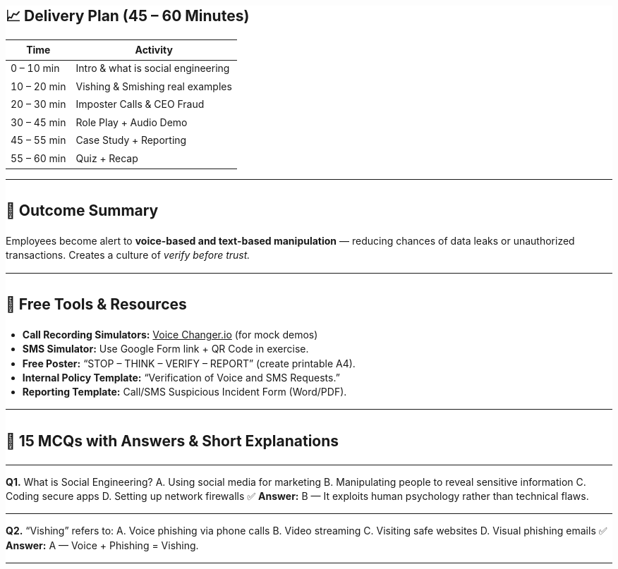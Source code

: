 ## 📈 **Delivery Plan (45 – 60 Minutes)**

| Time        | Activity                           |
| ----------- | ---------------------------------- |
| 0 – 10 min  | Intro & what is social engineering |
| 10 – 20 min | Vishing & Smishing real examples   |
| 20 – 30 min | Imposter Calls & CEO Fraud         |
| 30 – 45 min | Role Play + Audio Demo             |
| 45 – 55 min | Case Study + Reporting             |
| 55 – 60 min | Quiz + Recap                       |

---

## 🧩 **Outcome Summary**

Employees become alert to **voice-based and text-based manipulation** — reducing chances of data leaks or unauthorized transactions.
Creates a culture of *verify before trust.*

---

## 🧰 **Free Tools & Resources**

* **Call Recording Simulators:** [Voice Changer.io](https://voicechanger.io) (for mock demos)
* **SMS Simulator:** Use Google Form link + QR Code in exercise.
* **Free Poster:** “STOP – THINK – VERIFY – REPORT” (create printable A4).
* **Internal Policy Template:** “Verification of Voice and SMS Requests.”
* **Reporting Template:** Call/SMS Suspicious Incident Form (Word/PDF).

---

## 🧮 **15 MCQs with Answers & Short Explanations**

---

**Q1.** What is Social Engineering?
A. Using social media for marketing
B. Manipulating people to reveal sensitive information
C. Coding secure apps
D. Setting up network firewalls
✅ **Answer:** B — It exploits human psychology rather than technical flaws.

---

**Q2.** “Vishing” refers to:
A. Voice phishing via phone calls
B. Video streaming
C. Visiting safe websites
D. Visual phishing emails
✅ **Answer:** A — Voice + Phishing = Vishing.

---